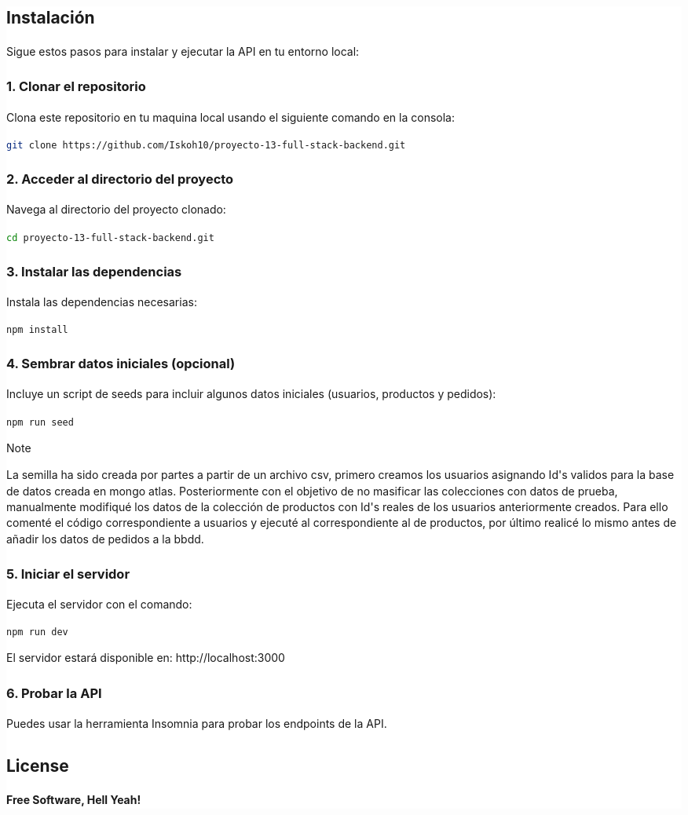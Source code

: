 ## Instalación

Sigue estos pasos para instalar y ejecutar la API en tu entorno local:

### 1. Clonar el repositorio

Clona este repositorio en tu maquina local usando el siguiente comando en la consola:

```sh
git clone https://github.com/Iskoh10/proyecto-13-full-stack-backend.git
```

### 2. Acceder al directorio del proyecto

Navega al directorio del proyecto clonado:

```sh
cd proyecto-13-full-stack-backend.git
```

### 3. Instalar las dependencias

Instala las dependencias necesarias:

```sh
npm install
```

### 4. Sembrar datos iniciales (opcional)

Incluye un script de seeds para incluir algunos datos iniciales (usuarios, productos y pedidos):

```sh
npm run seed
```

> [!NOTE]  
> La semilla ha sido creada por partes a partir de un archivo csv, primero creamos los usuarios asignando Id's validos para la base de datos creada en mongo atlas. Posteriormente con el objetivo de no masificar las colecciones con datos de prueba, manualmente modifiqué los datos de la colección de productos con Id's reales de los usuarios anteriormente creados. Para ello comenté el código correspondiente a usuarios y ejecuté al correspondiente al de productos, por último realicé lo mismo antes de añadir los datos de pedidos a la bbdd.

### 5. Iniciar el servidor

Ejecuta el servidor con el comando:

```sh
npm run dev
```

El servidor estará disponible en: http://localhost:3000

### 6. Probar la API

Puedes usar la herramienta Insomnia para probar los endpoints de la API.

## License

**Free Software, Hell Yeah!**
